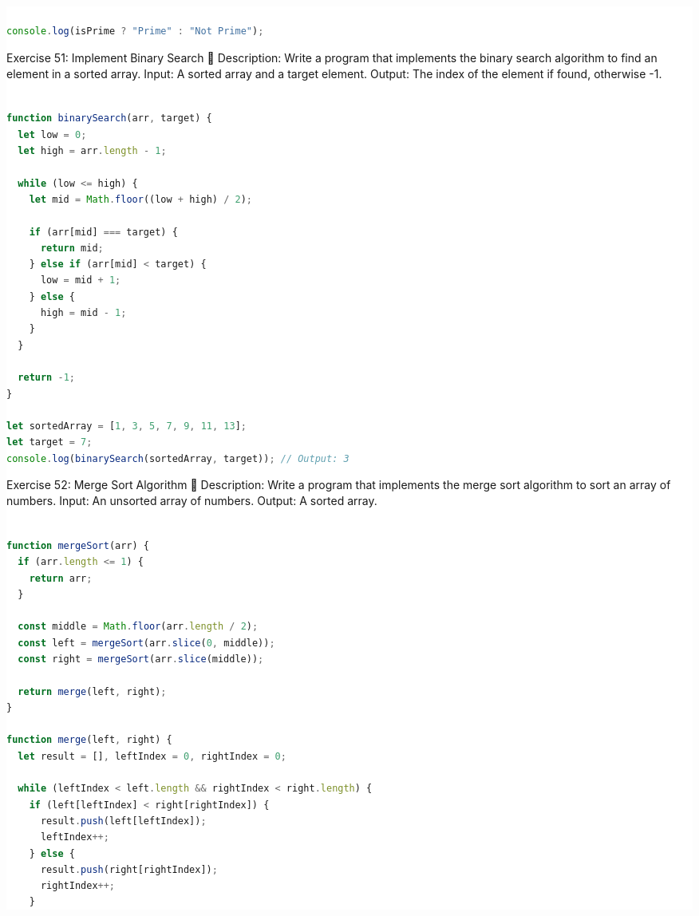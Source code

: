``` javascript

console.log(isPrime ? "Prime" : "Not Prime");
```
Exercise 51: Implement Binary Search 🧐
Description: Write a program that implements the binary search algorithm to find an element in a sorted array.
Input: A sorted array and a target element.
Output: The index of the element if found, otherwise -1.

```javascript

function binarySearch(arr, target) {
  let low = 0;
  let high = arr.length - 1;

  while (low <= high) {
    let mid = Math.floor((low + high) / 2);
    
    if (arr[mid] === target) {
      return mid;
    } else if (arr[mid] < target) {
      low = mid + 1;
    } else {
      high = mid - 1;
    }
  }
  
  return -1;
}

let sortedArray = [1, 3, 5, 7, 9, 11, 13];
let target = 7;
console.log(binarySearch(sortedArray, target)); // Output: 3
```
Exercise 52: Merge Sort Algorithm 🧩
Description: Write a program that implements the merge sort algorithm to sort an array of numbers.
Input: An unsorted array of numbers.
Output: A sorted array.

```javascript

function mergeSort(arr) {
  if (arr.length <= 1) {
    return arr;
  }
  
  const middle = Math.floor(arr.length / 2);
  const left = mergeSort(arr.slice(0, middle));
  const right = mergeSort(arr.slice(middle));
  
  return merge(left, right);
}

function merge(left, right) {
  let result = [], leftIndex = 0, rightIndex = 0;
  
  while (leftIndex < left.length && rightIndex < right.length) {
    if (left[leftIndex] < right[rightIndex]) {
      result.push(left[leftIndex]);
      leftIndex++;
    } else {
      result.push(right[rightIndex]);
      rightIndex++;
    }
```